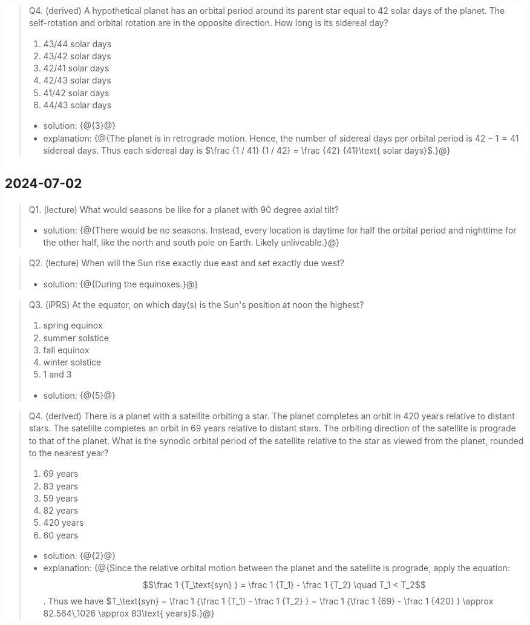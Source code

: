

> Q4. (derived) A hypothetical planet has an orbital period around its parent star equal to 42 solar days of the planet. The self-rotation and orbital rotation are in the opposite direction. How long is its sidereal day?
>
> 1. 43/44 solar days
> 2. 43/42 solar days
> 3. 42/41 solar days
> 4. 42/43 solar days
> 5. 41/42 solar days
> 6. 44/43 solar days
>
> - solution: {@{3}@}
> - explanation: {@{The planet is in retrograde motion. Hence, the number of sidereal days per orbital period is $42 - 1 = 41\text{ sidereal days}$. Thus each sidereal day is $\frac {1 / 41} {1 / 42} = \frac {42} {41}\text{ solar days}$.}@} 

## 2024-07-02

> Q1. (lecture) What would seasons be like for a planet with 90 degree axial tilt?
>
> - solution: {@{There would be no seasons. Instead, every location is daytime for half the orbital period and nighttime for the other half, like the north and south pole on Earth. Likely unliveable.}@} 



> Q2. (lecture) When will the Sun rise exactly due east and set exactly due west?
>
> - solution: {@{During the equinoxes.}@} 



> Q3. (iPRS) At the equator, on which day(s) is the Sun's position at noon the highest?
>
> 1. spring equinox
> 2. summer solstice
> 3. fall equinox
> 4. winter solstice
> 5. 1 and 3
>
> - solution: {@{5}@} 



> Q4. (derived) There is a planet with a satellite orbiting a star. The planet completes an orbit in 420 years relative to distant stars. The satellite completes an orbit in 69 years relative to distant stars. The orbiting direction of the satellite is prograde to that of the planet. What is the synodic orbital period of the satellite relative to the star as viewed from the planet, rounded to the nearest year?
>
> 1. 69 years
> 2. 83 years
> 3. 59 years
> 4. 82 years
> 5. 420 years
> 6. 60 years
>
> - solution: {@{2}@}
> - explanation: {@{Since the relative orbital motion between the planet and the satellite is prograde, apply the equation: $$\frac 1 {T_\text{syn} } = \frac 1 {T_1} - \frac 1 {T_2} \quad T_1 < T_2$$. Thus we have $T_\text{syn} = \frac 1 {\frac 1 {T_1} - \frac 1 {T_2} } = \frac 1 {\frac 1 {69} - \frac 1 {420} } \approx 82.564\,1026 \approx 83\text{ years}$.}@} 
